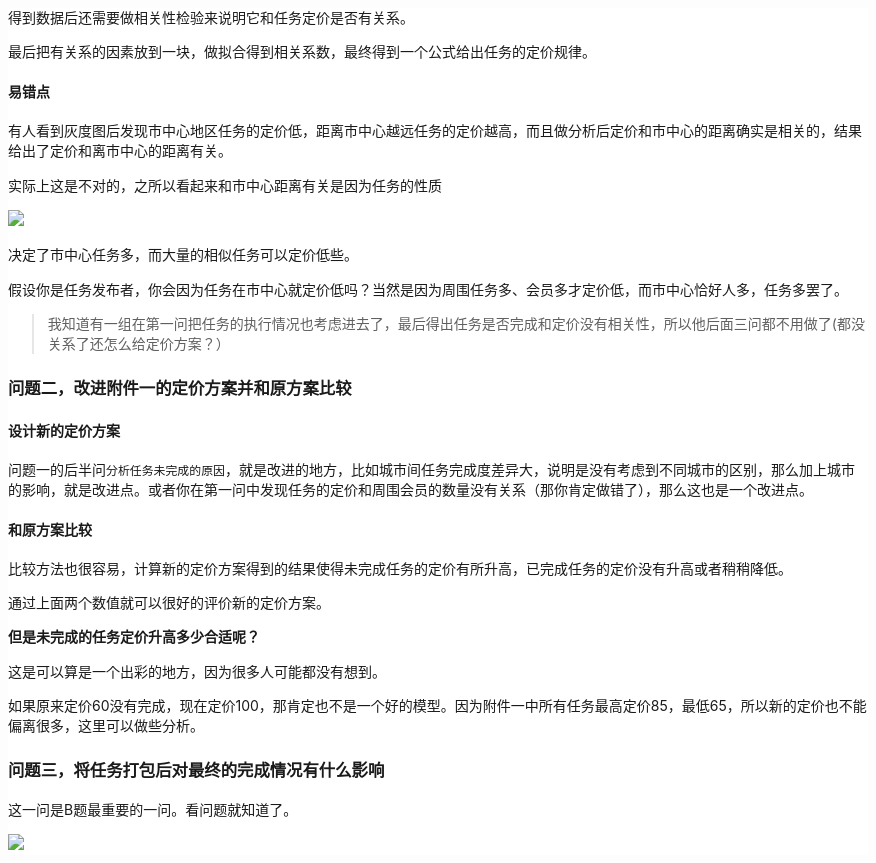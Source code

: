 

得到数据后还需要做相关性检验来说明它和任务定价是否有关系。



最后把有关系的因素放到一块，做拟合得到相关系数，最终得到一个公式给出任务的定价规律。



#### **易错点**

有人看到灰度图后发现市中心地区任务的定价低，距离市中心越远任务的定价越高，而且做分析后定价和市中心的距离确实是相关的，结果给出了定价和离市中心的距离有关。

实际上这是不对的，之所以看起来和市中心距离有关是因为任务的性质

![](http://osxdn70ll.bkt.clouddn.com/17-10-12/16572169.jpg)

决定了市中心任务多，而大量的相似任务可以定价低些。

假设你是任务发布者，你会因为任务在市中心就定价低吗？当然是因为周围任务多、会员多才定价低，而市中心恰好人多，任务多罢了。



>我知道有一组在第一问把任务的执行情况也考虑进去了，最后得出任务是否完成和定价没有相关性，所以他后面三问都不用做了(都没关系了还怎么给定价方案？）



### 问题二，改进附件一的定价方案并和原方案比较



#### 设计新的定价方案



问题一的后半问`分析任务未完成的原因`，就是改进的地方，比如城市间任务完成度差异大，说明是没有考虑到不同城市的区别，那么加上城市的影响，就是改进点。或者你在第一问中发现任务的定价和周围会员的数量没有关系（那你肯定做错了），那么这也是一个改进点。



#### 和原方案比较



比较方法也很容易，计算新的定价方案得到的结果使得未完成任务的定价有所升高，已完成任务的定价没有升高或者稍稍降低。



通过上面两个数值就可以很好的评价新的定价方案。



**但是未完成的任务定价升高多少合适呢？**

这是可以算是一个出彩的地方，因为很多人可能都没有想到。



如果原来定价60没有完成，现在定价100，那肯定也不是一个好的模型。因为附件一中所有任务最高定价85，最低65，所以新的定价也不能偏离很多，这里可以做些分析。



### 问题三，将任务打包后对最终的完成情况有什么影响

这一问是B题最重要的一问。看问题就知道了。

![](http://osxdn70ll.bkt.clouddn.com/17-10-12/39882689.jpg)
